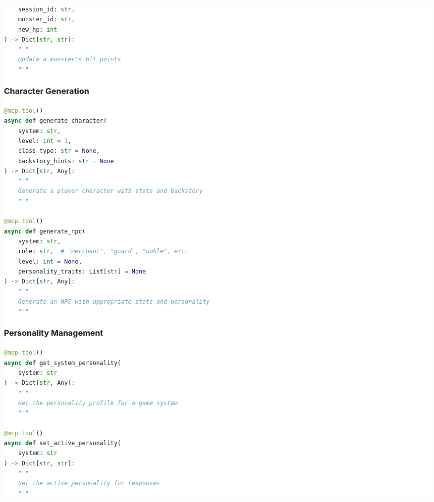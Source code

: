 ```python
    session_id: str,
    monster_id: str,
    new_hp: int
) -> Dict[str, str]:
    """
    Update a monster's hit points
    """
```

### Character Generation
```python
@mcp.tool()
async def generate_character(
    system: str,
    level: int = 1,
    class_type: str = None,
    backstory_hints: str = None
) -> Dict[str, Any]:
    """
    Generate a player character with stats and backstory
    """

@mcp.tool()
async def generate_npc(
    system: str,
    role: str,  # "merchant", "guard", "noble", etc.
    level: int = None,
    personality_traits: List[str] = None
) -> Dict[str, Any]:
    """
    Generate an NPC with appropriate stats and personality
    """
```

### Personality Management
```python
@mcp.tool()
async def get_system_personality(
    system: str
) -> Dict[str, Any]:
    """
    Get the personality profile for a game system
    """

@mcp.tool()
async def set_active_personality(
    system: str
) -> Dict[str, str]:
    """
    Set the active personality for responses
    """
```

